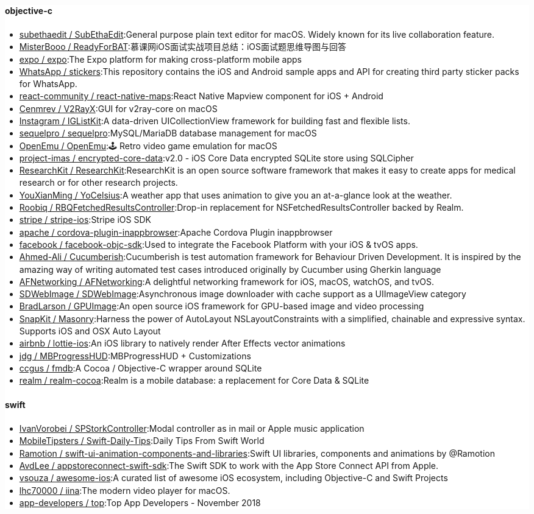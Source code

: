 #### objective-c
* [subethaedit / SubEthaEdit](https://github.com/subethaedit/SubEthaEdit):General purpose plain text editor for macOS. Widely known for its live collaboration feature.
* [MisterBooo / ReadyForBAT](https://github.com/MisterBooo/ReadyForBAT):慕课网iOS面试实战项目总结：iOS面试题思维导图与回答
* [expo / expo](https://github.com/expo/expo):The Expo platform for making cross-platform mobile apps
* [WhatsApp / stickers](https://github.com/WhatsApp/stickers):This repository contains the iOS and Android sample apps and API for creating third party sticker packs for WhatsApp.
* [react-community / react-native-maps](https://github.com/react-community/react-native-maps):React Native Mapview component for iOS + Android
* [Cenmrev / V2RayX](https://github.com/Cenmrev/V2RayX):GUI for v2ray-core on macOS
* [Instagram / IGListKit](https://github.com/Instagram/IGListKit):A data-driven UICollectionView framework for building fast and flexible lists.
* [sequelpro / sequelpro](https://github.com/sequelpro/sequelpro):MySQL/MariaDB database management for macOS
* [OpenEmu / OpenEmu](https://github.com/OpenEmu/OpenEmu):🕹 Retro video game emulation for macOS
* [project-imas / encrypted-core-data](https://github.com/project-imas/encrypted-core-data):v2.0 - iOS Core Data encrypted SQLite store using SQLCipher
* [ResearchKit / ResearchKit](https://github.com/ResearchKit/ResearchKit):ResearchKit is an open source software framework that makes it easy to create apps for medical research or for other research projects.
* [YouXianMing / YoCelsius](https://github.com/YouXianMing/YoCelsius):A weather app that uses animation to give you an at-a-glance look at the weather.
* [Roobiq / RBQFetchedResultsController](https://github.com/Roobiq/RBQFetchedResultsController):Drop-in replacement for NSFetchedResultsController backed by Realm.
* [stripe / stripe-ios](https://github.com/stripe/stripe-ios):Stripe iOS SDK
* [apache / cordova-plugin-inappbrowser](https://github.com/apache/cordova-plugin-inappbrowser):Apache Cordova Plugin inappbrowser
* [facebook / facebook-objc-sdk](https://github.com/facebook/facebook-objc-sdk):Used to integrate the Facebook Platform with your iOS & tvOS apps.
* [Ahmed-Ali / Cucumberish](https://github.com/Ahmed-Ali/Cucumberish):Cucumberish is test automation framework for Behaviour Driven Development. It is inspired by the amazing way of writing automated test cases introduced originally by Cucumber using Gherkin language
* [AFNetworking / AFNetworking](https://github.com/AFNetworking/AFNetworking):A delightful networking framework for iOS, macOS, watchOS, and tvOS.
* [SDWebImage / SDWebImage](https://github.com/SDWebImage/SDWebImage):Asynchronous image downloader with cache support as a UIImageView category
* [BradLarson / GPUImage](https://github.com/BradLarson/GPUImage):An open source iOS framework for GPU-based image and video processing
* [SnapKit / Masonry](https://github.com/SnapKit/Masonry):Harness the power of AutoLayout NSLayoutConstraints with a simplified, chainable and expressive syntax. Supports iOS and OSX Auto Layout
* [airbnb / lottie-ios](https://github.com/airbnb/lottie-ios):An iOS library to natively render After Effects vector animations
* [jdg / MBProgressHUD](https://github.com/jdg/MBProgressHUD):MBProgressHUD + Customizations
* [ccgus / fmdb](https://github.com/ccgus/fmdb):A Cocoa / Objective-C wrapper around SQLite
* [realm / realm-cocoa](https://github.com/realm/realm-cocoa):Realm is a mobile database: a replacement for Core Data & SQLite

#### swift
* [IvanVorobei / SPStorkController](https://github.com/IvanVorobei/SPStorkController):Modal controller as in mail or Apple music application
* [MobileTipsters / Swift-Daily-Tips](https://github.com/MobileTipsters/Swift-Daily-Tips):Daily Tips From Swift World
* [Ramotion / swift-ui-animation-components-and-libraries](https://github.com/Ramotion/swift-ui-animation-components-and-libraries):Swift UI libraries, components and animations by @Ramotion
* [AvdLee / appstoreconnect-swift-sdk](https://github.com/AvdLee/appstoreconnect-swift-sdk):The Swift SDK to work with the App Store Connect API from Apple.
* [vsouza / awesome-ios](https://github.com/vsouza/awesome-ios):A curated list of awesome iOS ecosystem, including Objective-C and Swift Projects
* [lhc70000 / iina](https://github.com/lhc70000/iina):The modern video player for macOS.
* [app-developers / top](https://github.com/app-developers/top):Top App Developers - November 2018